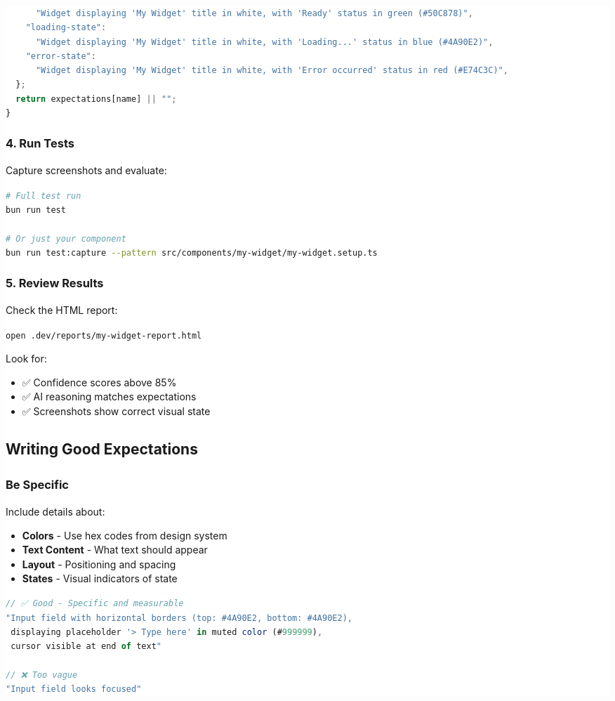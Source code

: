 ```typescript
      "Widget displaying 'My Widget' title in white, with 'Ready' status in green (#50C878)",
    "loading-state":
      "Widget displaying 'My Widget' title in white, with 'Loading...' status in blue (#4A90E2)",
    "error-state":
      "Widget displaying 'My Widget' title in white, with 'Error occurred' status in red (#E74C3C)",
  };
  return expectations[name] || "";
}
```

### 4. Run Tests

Capture screenshots and evaluate:

```bash
# Full test run
bun run test

# Or just your component
bun run test:capture --pattern src/components/my-widget/my-widget.setup.ts
```

### 5. Review Results

Check the HTML report:

```bash
open .dev/reports/my-widget-report.html
```

Look for:
- ✅ Confidence scores above 85%
- ✅ AI reasoning matches expectations
- ✅ Screenshots show correct visual state

## Writing Good Expectations

### Be Specific

Include details about:
- **Colors** - Use hex codes from design system
- **Text Content** - What text should appear
- **Layout** - Positioning and spacing
- **States** - Visual indicators of state

```typescript
// ✅ Good - Specific and measurable
"Input field with horizontal borders (top: #4A90E2, bottom: #4A90E2),
 displaying placeholder '> Type here' in muted color (#999999),
 cursor visible at end of text"

// ❌ Too vague
"Input field looks focused"
```
